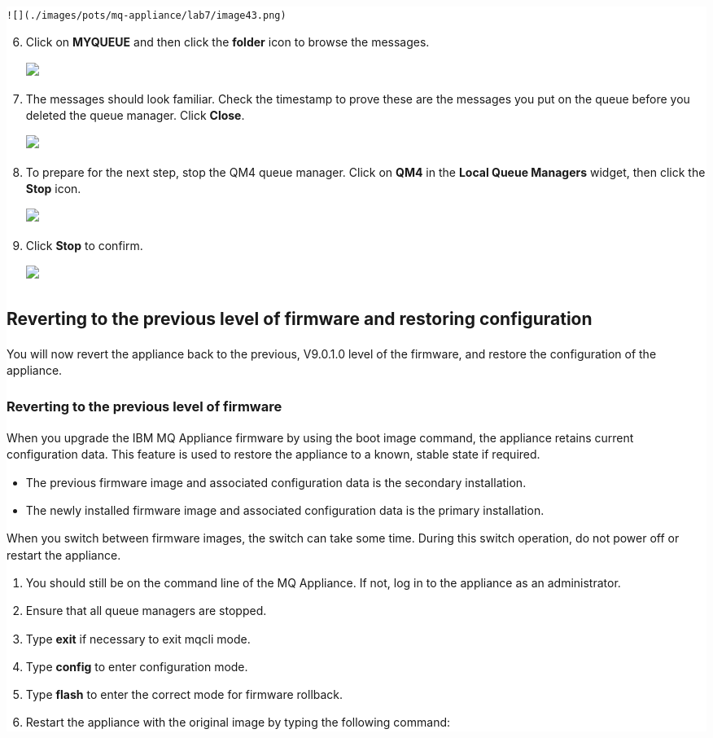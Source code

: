     ![](./images/pots/mq-appliance/lab7/image43.png)

6. Click on **MYQUEUE** and then click the **folder** icon to browse
    the messages.

    ![](./images/pots/mq-appliance/lab7/image44.png)    
    
7. The messages should look familiar. Check the timestamp to prove
    these are the messages you put on the queue before you deleted the
    queue manager. Click **Close**. 
    
    ![](./images/pots/mq-appliance/lab7/image45.png)

8. To prepare for the next step, stop the QM4 queue manager. Click on
    **QM4** in the **Local Queue Managers** widget, then click the
    **Stop** icon.

    ![](./images/pots/mq-appliance/lab7/image46.png)

9. Click **Stop** to confirm.

    ![](./images/pots/mq-appliance/lab7/image47.png)

## Reverting to the previous level of firmware and restoring configuration

You will now revert the appliance back to the previous, V9.0.1.0 level
of the firmware, and restore the configuration of the appliance.

### Reverting to the previous level of firmware

When you upgrade the IBM MQ Appliance firmware by using the boot image
command, the appliance retains current configuration data. This feature
is used to restore the appliance to a known, stable state if required.

-   The previous firmware image and associated configuration data is the
    secondary installation.

-   The newly installed firmware image and associated configuration data
    is the primary installation.

When you switch between firmware images, the switch can take some time.
During this switch operation, do not power off or restart the appliance.

1. You should still be on the command line of the MQ Appliance. If not,
    log in to the appliance as an administrator.

2. Ensure that all queue managers are stopped.

3. Type **exit** if necessary to exit mqcli mode.

4. Type **config** to enter configuration mode.

5. Type **flash** to enter the correct mode for firmware rollback.

6. Restart the appliance with the original image by typing the
    following command:
